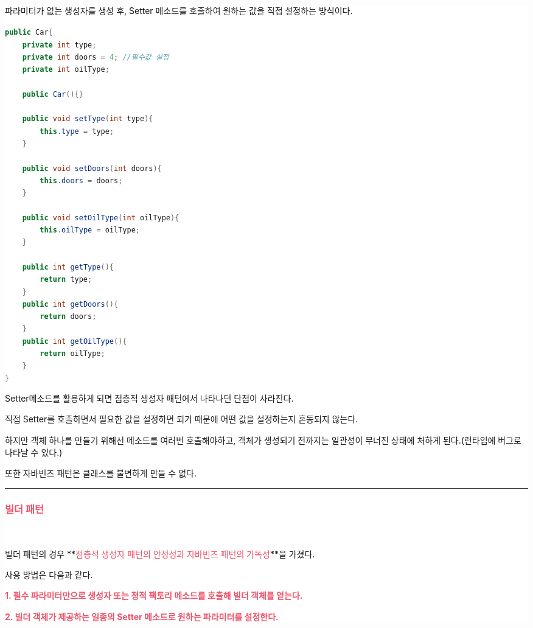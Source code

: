 파라미터가 없는 생성자를 생성 후, Setter 메소드를 호출하여 원하는 값을 직접 설정하는 방식이다.

```java
public Car{
	private int type;
    private int doors = 4; //필수값 설정
    private int oilType;
    
    public Car(){}
    
    public void setType(int type){
    	this.type = type;
    }
    
    public void setDoors(int doors){
    	this.doors = doors;
    }
    
    public void setOilType(int oilType){
    	this.oilType = oilType;
    }
    
    public int getType(){
    	return type;
    }
    public int getDoors(){
    	return doors;
    }
    public int getOilType(){
    	return oilType;
    }
}
```

Setter메소드를 활용하게 되면 점층적 생성자 패턴에서 나타나던 단점이 사라진다.

직접 Setter를 호출하면서 필요한 값을 설정하면 되기 때문에 어떤 값을 설정하는지 혼동되지 않는다.

하지만 객체 하나를 만들기 위해선 메소드를 여러번 호출해야하고, 객체가 생성되기 전까지는 일관성이 무너진 상태에 처하게 된다.(런타임에 버그로 나타날 수 있다.) 

또한 자바빈즈 패턴은 클래스를 불변하게 만들 수 없다.

---

### **<span style="color:#ef5369">빌더 패턴</span>**

<br>

빌더 패턴의 경우 **<span style="color:#ef5369">점층적 생성자 패턴의 안정성과 자바빈즈 패턴의 가독성</span>**을 가졌다.


사용 방법은 다음과 같다.


**<span style="color:#ef5369">1. 필수 파라미터만으로 생성자 또는 정적 팩토리 메소드를 호출해 빌더 객체를 얻는다.</span>**

**<span style="color:#ef5369">2. 빌더 객체가 제공하는 일종의 Setter 메소드로 원하는 파라미터를 설정한다.</span>**
